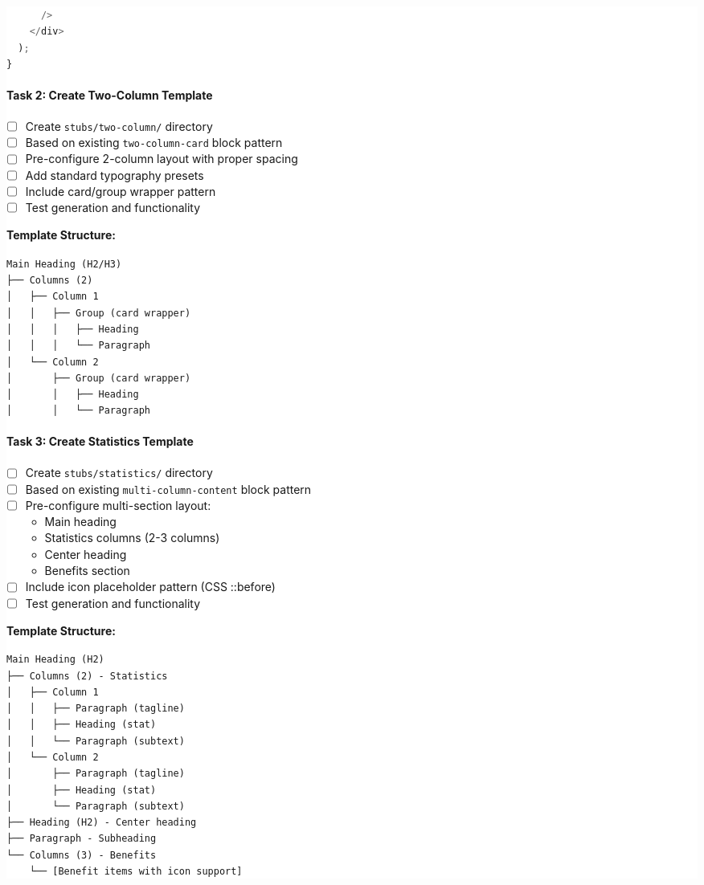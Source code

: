 ```javascript
      />
    </div>
  );
}
```

#### Task 2: Create Two-Column Template
- [ ] Create `stubs/two-column/` directory
- [ ] Based on existing `two-column-card` block pattern
- [ ] Pre-configure 2-column layout with proper spacing
- [ ] Add standard typography presets
- [ ] Include card/group wrapper pattern
- [ ] Test generation and functionality

**Template Structure:**
```
Main Heading (H2/H3)
├── Columns (2)
│   ├── Column 1
│   │   ├── Group (card wrapper)
│   │   │   ├── Heading
│   │   │   └── Paragraph
│   └── Column 2
│       ├── Group (card wrapper)
│       │   ├── Heading
│       │   └── Paragraph
```

#### Task 3: Create Statistics Template
- [ ] Create `stubs/statistics/` directory
- [ ] Based on existing `multi-column-content` block pattern
- [ ] Pre-configure multi-section layout:
  - Main heading
  - Statistics columns (2-3 columns)
  - Center heading
  - Benefits section
- [ ] Include icon placeholder pattern (CSS ::before)
- [ ] Test generation and functionality

**Template Structure:**
```
Main Heading (H2)
├── Columns (2) - Statistics
│   ├── Column 1
│   │   ├── Paragraph (tagline)
│   │   ├── Heading (stat)
│   │   └── Paragraph (subtext)
│   └── Column 2
│       ├── Paragraph (tagline)
│       ├── Heading (stat)
│       └── Paragraph (subtext)
├── Heading (H2) - Center heading
├── Paragraph - Subheading
└── Columns (3) - Benefits
    └── [Benefit items with icon support]
```
